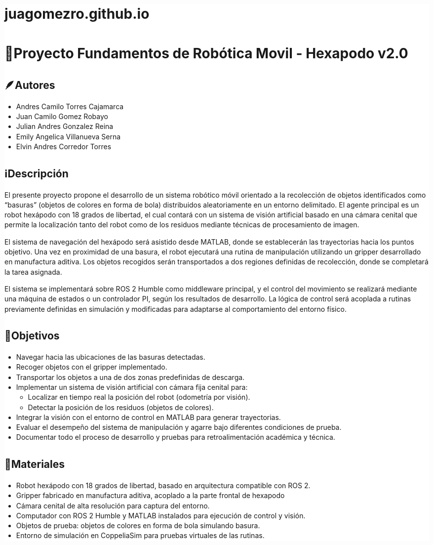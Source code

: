 # juagomezro.github.io
# 🦂Proyecto Fundamentos de Robótica Movil - Hexapodo v2.0

## 🪶Autores

* Andres Camilo Torres Cajamarca
* Juan Camilo Gomez Robayo
* Julian Andres Gonzalez Reina
* Emily Angelica Villanueva Serna
* Elvin Andres Corredor Torres

## ℹ️Descripción
El presente proyecto propone el desarrollo de un sistema robótico móvil orientado a la recolección de objetos identificados como “basuras” (objetos de colores en forma de bola) distribuidos aleatoriamente en un entorno delimitado. El agente principal es un robot hexápodo con 18 grados de libertad, el cual contará con un sistema de visión artificial basado en una cámara cenital que permite la localización tanto del robot como de los residuos mediante técnicas de procesamiento de imagen.

El sistema de navegación del hexápodo será asistido desde MATLAB, donde se establecerán las trayectorias hacia los puntos objetivo. Una vez en proximidad de una basura, el robot ejecutará una rutina de manipulación utilizando un gripper desarrollado en manufactura aditiva. Los objetos recogidos serán transportados a dos regiones definidas de recolección, donde se completará la tarea asignada.

El sistema se implementará sobre ROS 2 Humble como middleware principal, y el control del movimiento se realizará mediante una máquina de estados o un controlador PI, según los resultados de desarrollo. La lógica de control será acoplada a rutinas previamente definidas en simulación y modificadas para adaptarse al comportamiento del entorno físico. 

## 🐾Objetivos 
* Navegar hacia las ubicaciones de las basuras detectadas. 
* Recoger objetos con el gripper implementado. 
* Transportar los objetos a una de dos zonas predefinidas de descarga. 
* Implementar un sistema de visión artificial con cámara fija cenital para:
    * Localizar en tiempo real la posición del robot (odometría por visión). 
    * Detectar la posición de los residuos (objetos de colores).
* Integrar la visión con el entorno de control en MATLAB para generar trayectorias. 
* Evaluar el desempeño del sistema de manipulación y agarre bajo diferentes condiciones de prueba. 
* Documentar todo el proceso de desarrollo y pruebas para retroalimentación académica y técnica.

## 🧺Materiales

* Robot hexápodo con 18 grados de libertad, basado en arquitectura compatible con ROS 2. 
* Gripper fabricado en manufactura aditiva, acoplado a la parte frontal de hexapodo 
* Cámara cenital de alta resolución para captura del entorno. 
* Computador con ROS 2 Humble y MATLAB instalados para ejecución de control y visión. 
* Objetos de prueba: objetos de colores en forma de bola simulando basura. 
* Entorno de simulación en CoppeliaSim para pruebas virtuales de las rutinas.
